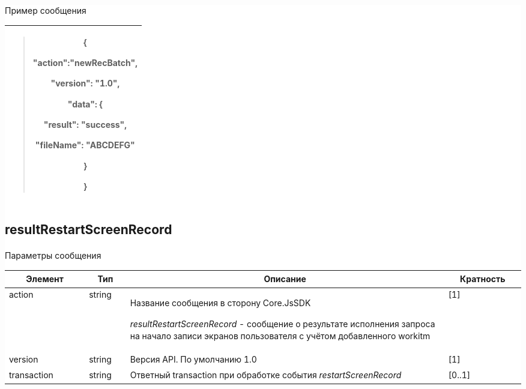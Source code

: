 Пример сообщения

<table>
<colgroup>
<col style="width: 100%" />
</colgroup>
<thead>
<tr class="header">
<th><blockquote>
<p>{</p>
<p>"action":"newRecBatch",</p>
<p>"version": "1.0",</p>
<p>"data": {</p>
<p>"result": "success",</p>
<p>"fileName": "ABCDEFG"</p>
<p>}</p>
<p>}</p>
</blockquote></th>
</tr>
</thead>
<tbody>
</tbody>
</table>

## resultRestartScreenRecord

Параметры сообщения

<table>
<colgroup>
<col style="width: 0%" />
<col style="width: 13%" />
<col style="width: 8%" />
<col style="width: 62%" />
<col style="width: 15%" />
</colgroup>
<thead>
<tr class="header">
<th colspan="2">Элемент</th>
<th>Тип</th>
<th>Описание</th>
<th>Кратность</th>
</tr>
</thead>
<tbody>
<tr class="odd">
<td colspan="2">action</td>
<td>string</td>
<td><p>Название сообщения в сторону Core.JsSDK</p>
<p><em>resultRestartScreenRecord</em> - сообщение о результате исполнения запроса на начало записи экранов пользователя с учётом добавленного workitm</p></td>
<td>[1]</td>
</tr>
<tr class="even">
<td colspan="2">version</td>
<td>string</td>
<td>Версия API. По умолчанию 1.0</td>
<td>[1]</td>
</tr>
<tr class="odd">
<td colspan="2">transaction</td>
<td>string</td>
<td>Ответный transaction при обработке события <em>restartScreenRecord</em></td>
<td>[0..1]</td>